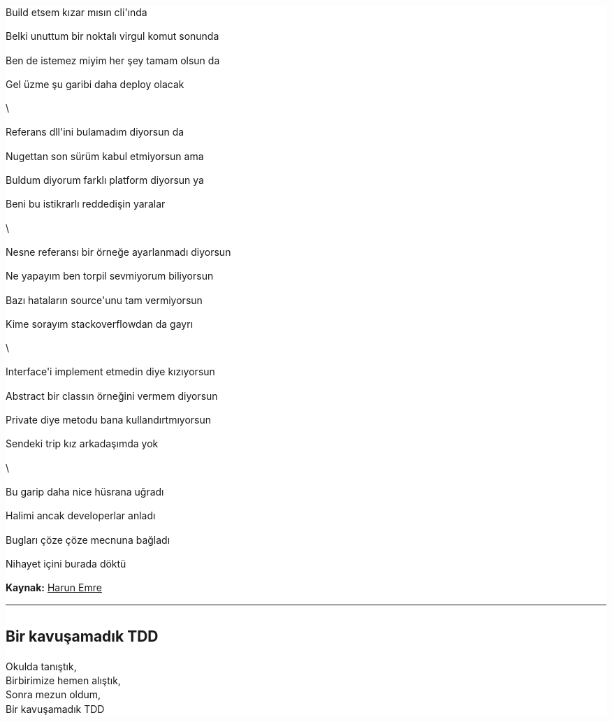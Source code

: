 Build etsem kızar mısın cli'ında

Belki unuttum bir noktalı virgul komut sonunda

Ben de istemez miyim her şey tamam olsun da

Gel üzme şu garibi daha deploy olacak


\

Referans dll'ini bulamadım diyorsun da

Nugettan son sürüm kabul etmiyorsun ama

Buldum diyorum farklı platform diyorsun ya

Beni bu istikrarlı reddedişin yaralar



\


Nesne referansı bir örneğe ayarlanmadı diyorsun

Ne yapayım ben torpil sevmiyorum biliyorsun

Bazı hataların source'unu tam vermiyorsun

Kime sorayım stackoverflowdan da gayrı



\


Interface'i implement etmedin diye kızıyorsun

Abstract bir classın örneğini vermem diyorsun

Private diye metodu bana kullandırtmıyorsun

Sendeki trip kız arkadaşımda yok



\


Bu garip daha nice hüsrana uğradı

Halimi ancak developerlar anladı

Bugları çöze çöze mecnuna bağladı

Nihayet içini burada döktü

**Kaynak:** [Harun Emre](https://www.instagram.com/harunemre20/)

---

## Bir kavuşamadık TDD

Okulda tanıştık,  
Birbirimize hemen alıştık,  
Sonra mezun oldum,  
Bir kavuşamadık TDD  
